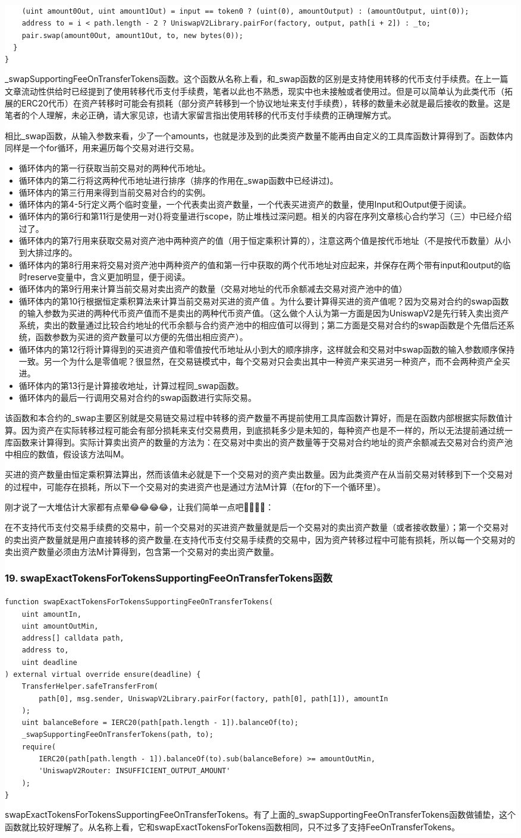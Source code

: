 ```sol
    (uint amount0Out, uint amount1Out) = input == token0 ? (uint(0), amountOutput) : (amountOutput, uint(0));
    address to = i < path.length - 2 ? UniswapV2Library.pairFor(factory, output, path[i + 2]) : _to;
    pair.swap(amount0Out, amount1Out, to, new bytes(0));
  }
}
```
_swapSupportingFeeOnTransferTokens函数。这个函数从名称上看，和_swap函数的区别是支持使用转移的代币支付手续费。在上一篇文章流动性供给时已经提到了使用转移代币支付手续费，笔者以此也不熟悉，现实中也未接触或者使用过。但是可以简单认为此类代币（拓展的ERC20代币）在资产转移时可能会有损耗（部分资产转移到一个协议地址来支付手续费），转移的数量未必就是最后接收的数量。这是笔者的个人理解，未必正确，请大家见谅，也请大家留言指出使用转移的代币支付手续费的正确理解方式。

相比_swap函数，从输入参数来看，少了一个amounts，也就是涉及到的此类资产数量不能再由自定义的工具库函数计算得到了。函数体内同样是一个for循环，用来遍历每个交易对进行交易。

* 循环体内的第一行获取当前交易对的两种代币地址。
* 循环体内的第二行将这两种代币地址进行排序（排序的作用在_swap函数中已经讲过)。
* 循环体内的第三行用来得到当前交易对合约的实例。
* 循环体内的第4-5行定义两个临时变量，一个代表卖出资产数量，一个代表买进资产的数量，使用Input和Output便于阅读。
* 循环体内的第6行和第11行是使用一对{}将变量进行scope，防止堆栈过深问题。相关的内容在序列文章核心合约学习（三）中已经介绍过了。
* 循环体内的第7行用来获取交易对资产池中两种资产的值（用于恒定乘积计算的），注意这两个值是按代币地址（不是按代币数量）从小到大排过序的。
* 循环体内的第8行用来将交易对资产池中两种资产的值和第一行中获取的两个代币地址对应起来，并保存在两个带有input和output的临时reserve变量中，含义更加明显，便于阅读。
* 循环体内的第9行用来计算当前交易对卖出资产的数量（交易对地址的代币余额减去交易对资产池中的值）
* 循环体内的第10行根据恒定乘积算法来计算当前交易对买进的资产值 。为什么要计算得买进的资产值呢？因为交易对合约的swap函数的输入参数为买进的两种代币资产值而不是卖出的两种代币资产值。（这么做个人认为第一方面是因为UniswapV2是先行转入卖出资产系统，卖出的数量通过比较合约地址的代币余额与合约资产池中的相应值可以得到；第二方面是交易对合约的swap函数是个先借后还系统，函数参数为买进的资产数量可以方便的先借出相应资产）。
* 循环体内的第12行将计算得到的买进资产值和零值按代币地址从小到大的顺序排序，这样就会和交易对中swap函数的输入参数顺序保持一致。另一个为什么是零值呢？很显然，在交易链模式中，每个交易对只会卖出其中一种资产来买进另一种资产，而不会两种资产全买进。
* 循环体内的第13行是计算接收地址，计算过程同_swap函数。
* 循环体内的最后一行调用交易对合约的swap函数进行实际交易。

该函数和本合约的_swap主要区别就是交易链交易过程中转移的资产数量不再提前使用工具库函数计算好，而是在函数内部根据实际数值计算。因为资产在实际转移过程可能会有部分损耗来支付交易费用，到底损耗多少是未知的，每种资产也是不一样的，所以无法提前通过统一库函数来计算得到。实际计算卖出资产的数量的方法为：在交易对中卖出的资产数量等于交易对合约地址的资产余额减去交易对合约资产池中相应的数值，假设该方法叫M。

买进的资产数量由恒定乘积算法算出，然而该值未必就是下一个交易对的资产卖出数量。因为此类资产在从当前交易对转移到下一个交易对的过程中，可能存在损耗，所以下一个交易对的卖进资产也是通过方法M计算（在for的下一个循环里）。

刚才说了一大堆估计大家都有点晕😂😂😂😂，让我们简单一点吧🤩🤩🤩🤩：

在不支持代币支付交易手续费的交易中，前一个交易对的买进资产数量就是后一个交易对的卖出资产数量（或者接收数量）；第一个交易对的卖出资产数量就是用户直接转移的资产数量.在支持代币支付交易手续费的交易中，因为资产转移过程中可能有损耗，所以每一个交易对的卖出资产数量必须由方法M计算得到，包含第一个交易对的卖出资产数量。


### 19. swapExactTokensForTokensSupportingFeeOnTransferTokens函数
```sol
function swapExactTokensForTokensSupportingFeeOnTransferTokens(
    uint amountIn,
    uint amountOutMin,
    address[] calldata path,
    address to,
    uint deadline
) external virtual override ensure(deadline) {
    TransferHelper.safeTransferFrom(
        path[0], msg.sender, UniswapV2Library.pairFor(factory, path[0], path[1]), amountIn
    );
    uint balanceBefore = IERC20(path[path.length - 1]).balanceOf(to);
    _swapSupportingFeeOnTransferTokens(path, to);
    require(
        IERC20(path[path.length - 1]).balanceOf(to).sub(balanceBefore) >= amountOutMin,
        'UniswapV2Router: INSUFFICIENT_OUTPUT_AMOUNT'
    );
}
```
swapExactTokensForTokensSupportingFeeOnTransferTokens。有了上面的_swapSupportingFeeOnTransferTokens函数做铺垫，这个函数就比较好理解了。从名称上看，它和swapExactTokensForTokens函数相同，只不过多了支持FeeOnTransferTokens。